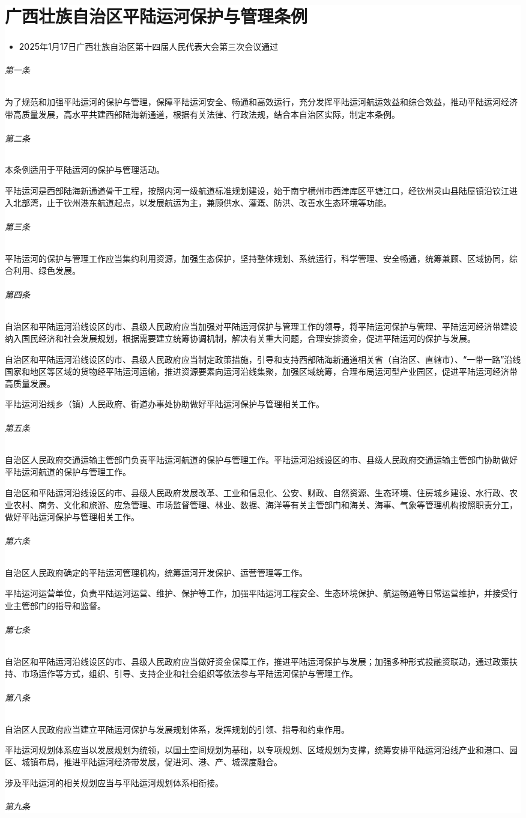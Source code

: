 # 广西壮族自治区平陆运河保护与管理条例

- 2025年1月17日广西壮族自治区第十四届人民代表大会第三次会议通过



###### 第一条

为了规范和加强平陆运河的保护与管理，保障平陆运河安全、畅通和高效运行，充分发挥平陆运河航运效益和综合效益，推动平陆运河经济带高质量发展，高水平共建西部陆海新通道，根据有关法律、行政法规，结合本自治区实际，制定本条例。

###### 第二条

本条例适用于平陆运河的保护与管理活动。

平陆运河是西部陆海新通道骨干工程，按照内河一级航道标准规划建设，始于南宁横州市西津库区平塘江口，经钦州灵山县陆屋镇沿钦江进入北部湾，止于钦州港东航道起点，以发展航运为主，兼顾供水、灌溉、防洪、改善水生态环境等功能。

###### 第三条

平陆运河的保护与管理工作应当集约利用资源，加强生态保护，坚持整体规划、系统运行，科学管理、安全畅通，统筹兼顾、区域协同，综合利用、绿色发展。

###### 第四条

自治区和平陆运河沿线设区的市、县级人民政府应当加强对平陆运河保护与管理工作的领导，将平陆运河保护与管理、平陆运河经济带建设纳入国民经济和社会发展规划，根据需要建立统筹协调机制，解决有关重大问题，合理安排资金，促进平陆运河的保护与发展。

自治区和平陆运河沿线设区的市、县级人民政府应当制定政策措施，引导和支持西部陆海新通道相关省（自治区、直辖市）、“一带一路”沿线国家和地区等区域的货物经平陆运河运输，推进资源要素向运河沿线集聚，加强区域统筹，合理布局运河型产业园区，促进平陆运河经济带高质量发展。

平陆运河沿线乡（镇）人民政府、街道办事处协助做好平陆运河保护与管理相关工作。

###### 第五条

自治区人民政府交通运输主管部门负责平陆运河航道的保护与管理工作。平陆运河沿线设区的市、县级人民政府交通运输主管部门协助做好平陆运河航道的保护与管理工作。

自治区和平陆运河沿线设区的市、县级人民政府发展改革、工业和信息化、公安、财政、自然资源、生态环境、住房城乡建设、水行政、农业农村、商务、文化和旅游、应急管理、市场监督管理、林业、数据、海洋等有关主管部门和海关、海事、气象等管理机构按照职责分工，做好平陆运河保护与管理相关工作。

###### 第六条

自治区人民政府确定的平陆运河管理机构，统筹运河开发保护、运营管理等工作。

平陆运河运营单位，负责平陆运河运营、维护、保护等工作，加强平陆运河工程安全、生态环境保护、航运畅通等日常运营维护，并接受行业主管部门的指导和监督。

###### 第七条

自治区和平陆运河沿线设区的市、县级人民政府应当做好资金保障工作，推进平陆运河保护与发展；加强多种形式投融资联动，通过政策扶持、市场运作等方式，组织、引导、支持企业和社会组织等依法参与平陆运河保护与管理工作。

###### 第八条

自治区人民政府应当建立平陆运河保护与发展规划体系，发挥规划的引领、指导和约束作用。

平陆运河规划体系应当以发展规划为统领，以国土空间规划为基础，以专项规划、区域规划为支撑，统筹安排平陆运河沿线产业和港口、园区、城镇布局，推进平陆运河经济带发展，促进河、港、产、城深度融合。

涉及平陆运河的相关规划应当与平陆运河规划体系相衔接。

###### 第九条
